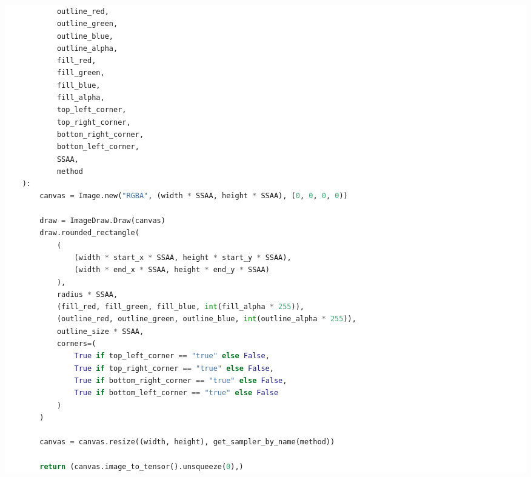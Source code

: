 ```python
            outline_red,
            outline_green,
            outline_blue,
            outline_alpha,
            fill_red,
            fill_green,
            fill_blue,
            fill_alpha,
            top_left_corner,
            top_right_corner,
            bottom_right_corner,
            bottom_left_corner,
            SSAA,
            method
    ):
        canvas = Image.new("RGBA", (width * SSAA, height * SSAA), (0, 0, 0, 0))

        draw = ImageDraw.Draw(canvas)
        draw.rounded_rectangle(
            (
                (width * start_x * SSAA, height * start_y * SSAA),
                (width * end_x * SSAA, height * end_y * SSAA)
            ),
            radius * SSAA,
            (fill_red, fill_green, fill_blue, int(fill_alpha * 255)),
            (outline_red, outline_green, outline_blue, int(outline_alpha * 255)),
            outline_size * SSAA,
            corners=(
                True if top_left_corner == "true" else False,
                True if top_right_corner == "true" else False,
                True if bottom_right_corner == "true" else False,
                True if bottom_left_corner == "true" else False
            )
        )

        canvas = canvas.resize((width, height), get_sampler_by_name(method))

        return (canvas.image_to_tensor().unsqueeze(0),)

```
